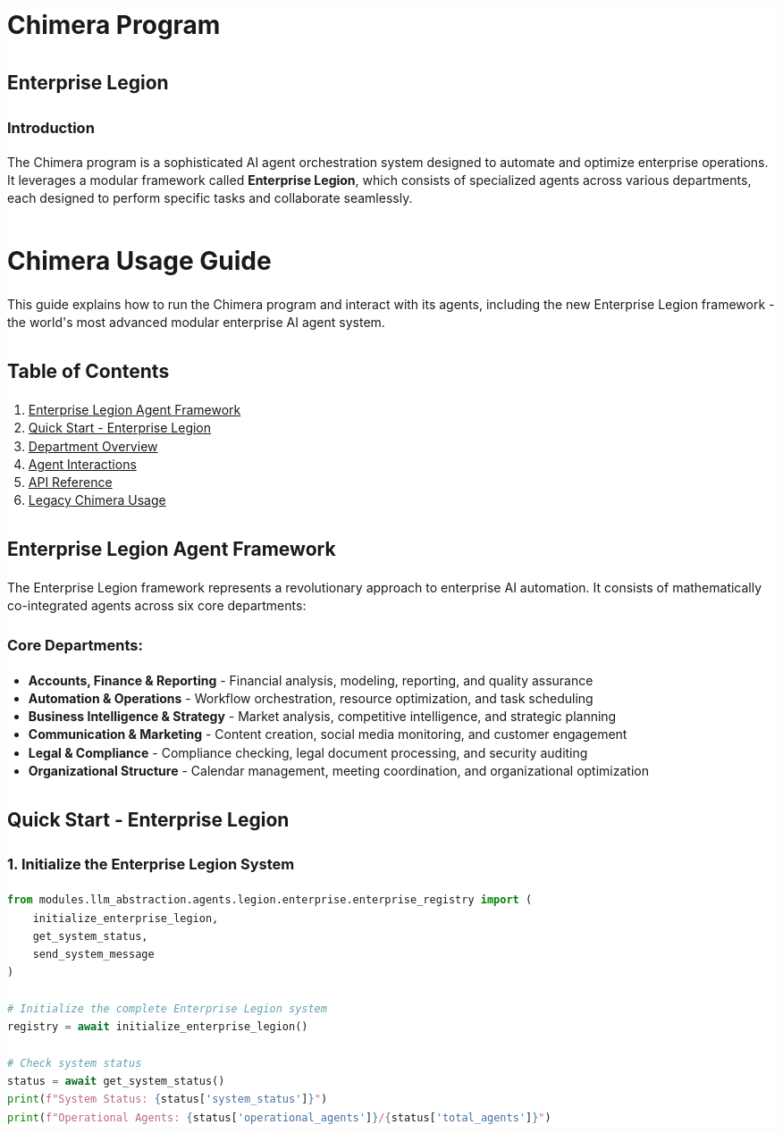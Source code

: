 # Chimera Program 

## Enterprise Legion

### Introduction
The Chimera program is a sophisticated AI agent orchestration system designed to automate and optimize enterprise operations. It leverages a modular framework called **Enterprise Legion**, which consists of specialized agents across various departments, each designed to perform specific tasks and collaborate seamlessly.

# Chimera Usage Guide

This guide explains how to run the Chimera program and interact with its agents, including the new Enterprise Legion framework - the world's most advanced modular enterprise AI agent system.

## Table of Contents

1. [Enterprise Legion Agent Framework](#enterprise-legion-agent-framework)
2. [Quick Start - Enterprise Legion](#quick-start---enterprise-legion)
3. [Department Overview](#department-overview)
4. [Agent Interactions](#agent-interactions)
5. [API Reference](#api-reference)
6. [Legacy Chimera Usage](#legacy-chimera-usage)

## Enterprise Legion Agent Framework

The Enterprise Legion framework represents a revolutionary approach to enterprise AI automation. It consists of mathematically co-integrated agents across six core departments:

### Core Departments:
- **Accounts, Finance & Reporting** - Financial analysis, modeling, reporting, and quality assurance
- **Automation & Operations** - Workflow orchestration, resource optimization, and task scheduling
- **Business Intelligence & Strategy** - Market analysis, competitive intelligence, and strategic planning
- **Communication & Marketing** - Content creation, social media monitoring, and customer engagement
- **Legal & Compliance** - Compliance checking, legal document processing, and security auditing
- **Organizational Structure** - Calendar management, meeting coordination, and organizational optimization

## Quick Start - Enterprise Legion

### 1. Initialize the Enterprise Legion System

```python
from modules.llm_abstraction.agents.legion.enterprise.enterprise_registry import (
    initialize_enterprise_legion, 
    get_system_status,
    send_system_message
)

# Initialize the complete Enterprise Legion system
registry = await initialize_enterprise_legion()

# Check system status
status = await get_system_status()
print(f"System Status: {status['system_status']}")
print(f"Operational Agents: {status['operational_agents']}/{status['total_agents']}")
```